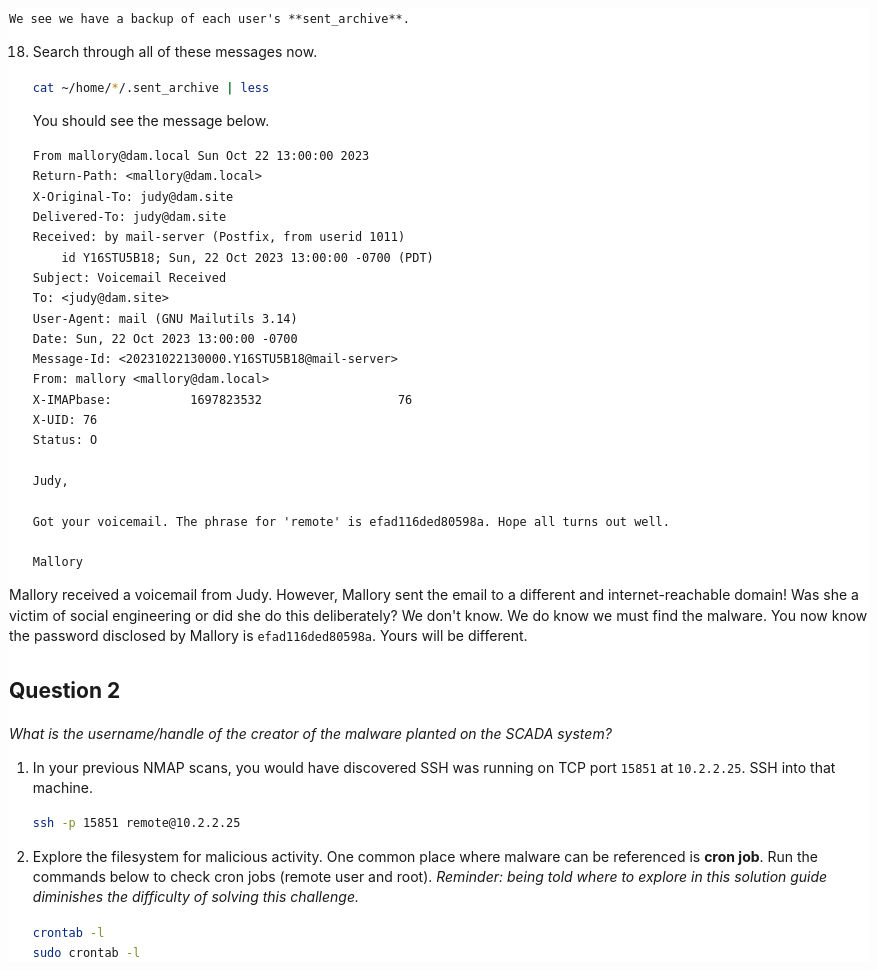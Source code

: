     We see we have a backup of each user's **sent_archive**. 

18. Search through all of these messages now.

    ```bash
    cat ~/home/*/.sent_archive | less
    ```

    You should see the message below.
    
    ```
    From mallory@dam.local Sun Oct 22 13:00:00 2023
    Return-Path: <mallory@dam.local>
    X-Original-To: judy@dam.site
    Delivered-To: judy@dam.site
    Received: by mail-server (Postfix, from userid 1011)
        id Y16STU5B18; Sun, 22 Oct 2023 13:00:00 -0700 (PDT)
    Subject: Voicemail Received
    To: <judy@dam.site>
    User-Agent: mail (GNU Mailutils 3.14)
    Date: Sun, 22 Oct 2023 13:00:00 -0700
    Message-Id: <20231022130000.Y16STU5B18@mail-server>
    From: mallory <mallory@dam.local>
    X-IMAPbase:           1697823532                   76
    X-UID: 76
    Status: O

    Judy,

    Got your voicemail. The phrase for 'remote' is efad116ded80598a. Hope all turns out well. 

    Mallory
    ```

Mallory received a voicemail from Judy. However, Mallory sent the email to a different and internet-reachable domain! Was she a victim of social engineering or did she do this deliberately? We don't know. We do know we must find the malware. You now know the password disclosed by Mallory is `efad116ded80598a`. Yours will be different.

## Question 2

*What is the username/handle of the creator of the malware planted on the SCADA system?*

1. In your previous NMAP scans, you would have discovered SSH was running on TCP port `15851` at `10.2.2.25`. SSH into that machine.

    ```bash
    ssh -p 15851 remote@10.2.2.25
    ```

2. Explore the filesystem for malicious activity. One common place where malware can be referenced is **cron job**. Run the commands below to check cron jobs (remote user and root). *Reminder: being told where to explore in this solution guide diminishes the difficulty of solving this challenge.*

    ```bash
    crontab -l
    sudo crontab -l
    ```
